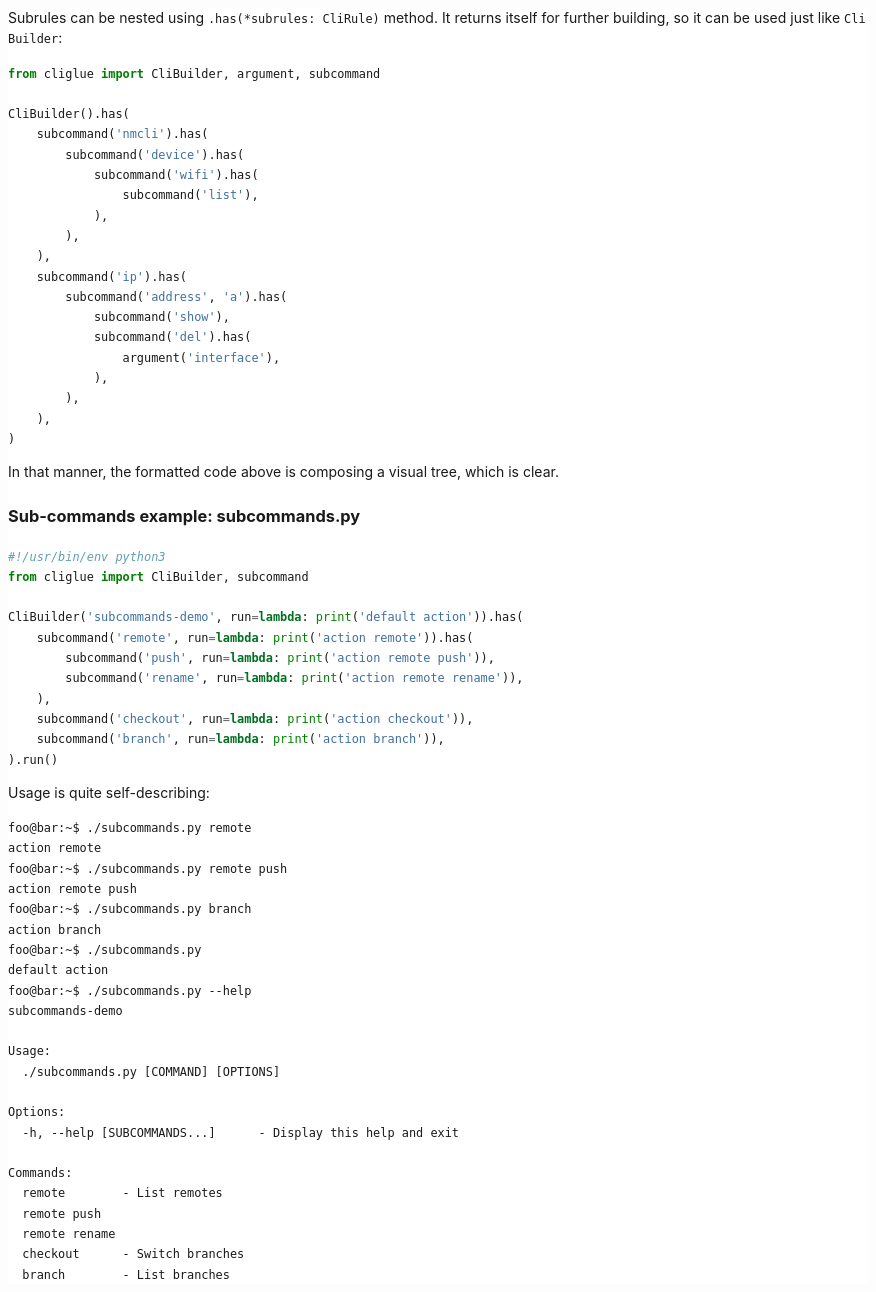 Subrules can be nested using `.has(*subrules: CliRule)` method.
It returns itself for further building, so it can be used just like `CliBuilder`:
```python
from cliglue import CliBuilder, argument, subcommand

CliBuilder().has(
    subcommand('nmcli').has(
        subcommand('device').has(
            subcommand('wifi').has(
                subcommand('list'),
            ),
        ),
    ),
    subcommand('ip').has(
        subcommand('address', 'a').has(
            subcommand('show'),
            subcommand('del').has(
                argument('interface'),
            ),
        ),
    ),
)
```
In that manner, the formatted code above is composing a visual tree, which is clear.

### Sub-commands example: subcommands.py
```python
#!/usr/bin/env python3
from cliglue import CliBuilder, subcommand

CliBuilder('subcommands-demo', run=lambda: print('default action')).has(
    subcommand('remote', run=lambda: print('action remote')).has(
        subcommand('push', run=lambda: print('action remote push')),
        subcommand('rename', run=lambda: print('action remote rename')),
    ),
    subcommand('checkout', run=lambda: print('action checkout')),
    subcommand('branch', run=lambda: print('action branch')),
).run()
```
Usage is quite self-describing:
```console
foo@bar:~$ ./subcommands.py remote
action remote
foo@bar:~$ ./subcommands.py remote push
action remote push
foo@bar:~$ ./subcommands.py branch
action branch
foo@bar:~$ ./subcommands.py
default action
foo@bar:~$ ./subcommands.py --help
subcommands-demo

Usage:
  ./subcommands.py [COMMAND] [OPTIONS]

Options:
  -h, --help [SUBCOMMANDS...]      - Display this help and exit

Commands:
  remote        - List remotes
  remote push  
  remote rename
  checkout      - Switch branches
  branch        - List branches
```